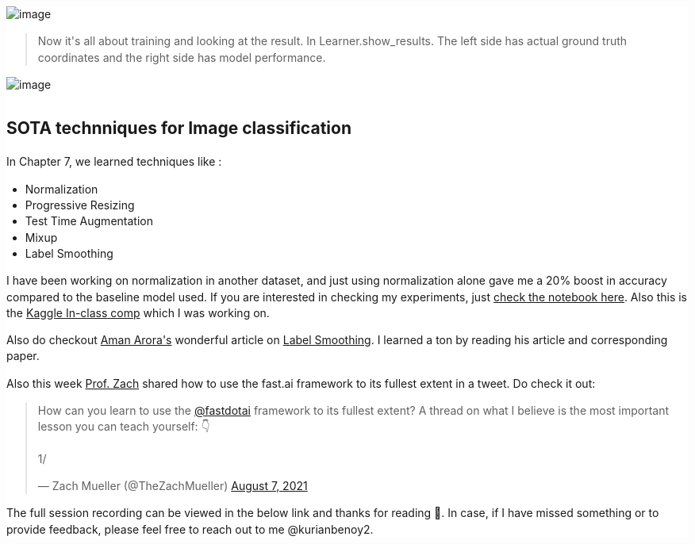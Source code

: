 ![image](https://user-images.githubusercontent.com/24592806/129128636-d9465329-a82f-4e62-981f-d0890f9ae5d2.png)

> Now it's all about training and looking at the result. In Learner.show_results. The left side has actual ground truth coordinates and the right side
> has model performance.

![image](https://user-images.githubusercontent.com/24592806/129136205-d5b022d8-6fce-4197-b87f-0bb1ab1263d1.png)


## SOTA technniques for Image classification

In Chapter 7, we learned techniques like :

- Normalization
- Progressive Resizing
- Test Time Augmentation
- Mixup 
- Label Smoothing

I have been working on normalization in another dataset, and just using normalization alone gave me a 20% boost in accuracy compared to the
baseline model used. If you are interested in checking my experiments, just [check the notebook here](https://github.com/kurianbenoy/FastAI-notebooks/blob/master/classifying-artists-image-normalization.ipynb). Also this is the [Kaggle In-class comp](https://www.kaggle.com/c/dsnet-kaggledays-hackathon) which I was
working on.

Also do checkout [Aman Arora's](https://twitter.com/amaarora) wonderful article on [Label Smoothing](https://amaarora.github.io/2020/07/18/label-smoothing.html). I learned a ton by reading his article and corresponding paper.


Also this week [Prof. Zach](https://twitter.com/TheZachMueller) shared how to use the fast.ai framework to its fullest extent in a tweet. Do check it out:

<blockquote class="twitter-tweet"><p lang="en" dir="ltr">How can you learn to use the <a href="https://twitter.com/fastdotai?ref_src=twsrc%5Etfw">@fastdotai</a> framework to its fullest extent? A thread on what I believe is the most important lesson you can teach yourself: 👇<br><br>1/</p>&mdash; Zach Mueller (@TheZachMueller) <a href="https://twitter.com/TheZachMueller/status/1424030110923907080?ref_src=twsrc%5Etfw">August 7, 2021</a></blockquote> <script async src="https://platform.twitter.com/widgets.js" charset="utf-8"></script>

The full session recording can be viewed in the below link and thanks for reading 🙏. In case, if I have missed something or to provide feedback, please feel free to reach out to me @kurianbenoy2.

<iframe width="560" height="315" src="https://www.youtube.com/embed/Huz-dBghVl8" title="YouTube video player" frameborder="0" allow="accelerometer; autoplay; clipboard-write; encrypted-media; gyroscope; picture-in-picture" allowfullscreen></iframe>

